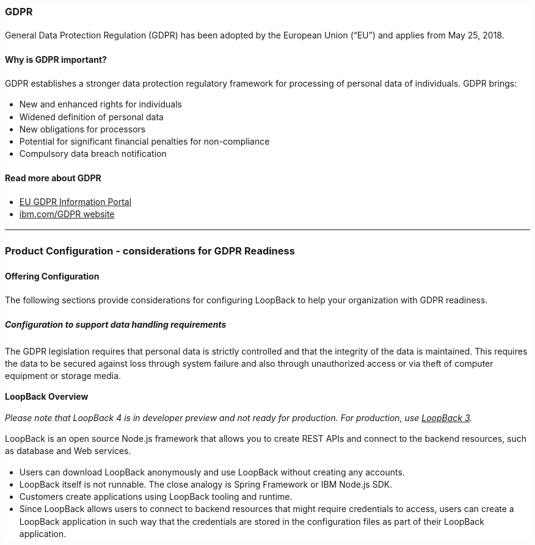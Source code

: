 
### GDPR

General Data Protection Regulation (GDPR) has been adopted by the European Union
(“EU”) and applies from May 25, 2018.

#### Why is GDPR important?

GDPR establishes a stronger data protection regulatory framework for processing
of personal data of individuals. GDPR brings:

- New and enhanced rights for individuals
- Widened definition of personal data
- New obligations for processors
- Potential for significant financial penalties for non-compliance
- Compulsory data breach notification

#### Read more about GDPR

- [EU GDPR Information Portal](https://www.eugdpr.org/)
- [ibm.com/GDPR website](http://ibm.com/GDPR)

---

### Product Configuration - considerations for GDPR Readiness

#### Offering Configuration

The following sections provide considerations for configuring LoopBack to help
your organization with GDPR readiness.

##### Configuration to support data handling requirements

The GDPR legislation requires that personal data is strictly controlled and that
the integrity of the data is maintained. This requires the data to be secured
against loss through system failure and also through unauthorized access or via
theft of computer equipment or storage media.

**LoopBack Overview**

_Please note that LoopBack 4 is in developer preview and not ready for
production. For production, use
[LoopBack 3](https://loopback.io/doc/en/lb3/index.html)._

LoopBack is an open source Node.js framework that allows you to create REST APIs
and connect to the backend resources, such as database and Web services.

- Users can download LoopBack anonymously and use LoopBack without creating any
  accounts.
- LoopBack itself is not runnable. The close analogy is Spring Framework or IBM
  Node.js SDK.
- Customers create applications using LoopBack tooling and runtime.
- Since LoopBack allows users to connect to backend resources that might require
  credentials to access, users can create a LoopBack application in such way
  that the credentials are stored in the configuration files as part of their
  LoopBack application.
